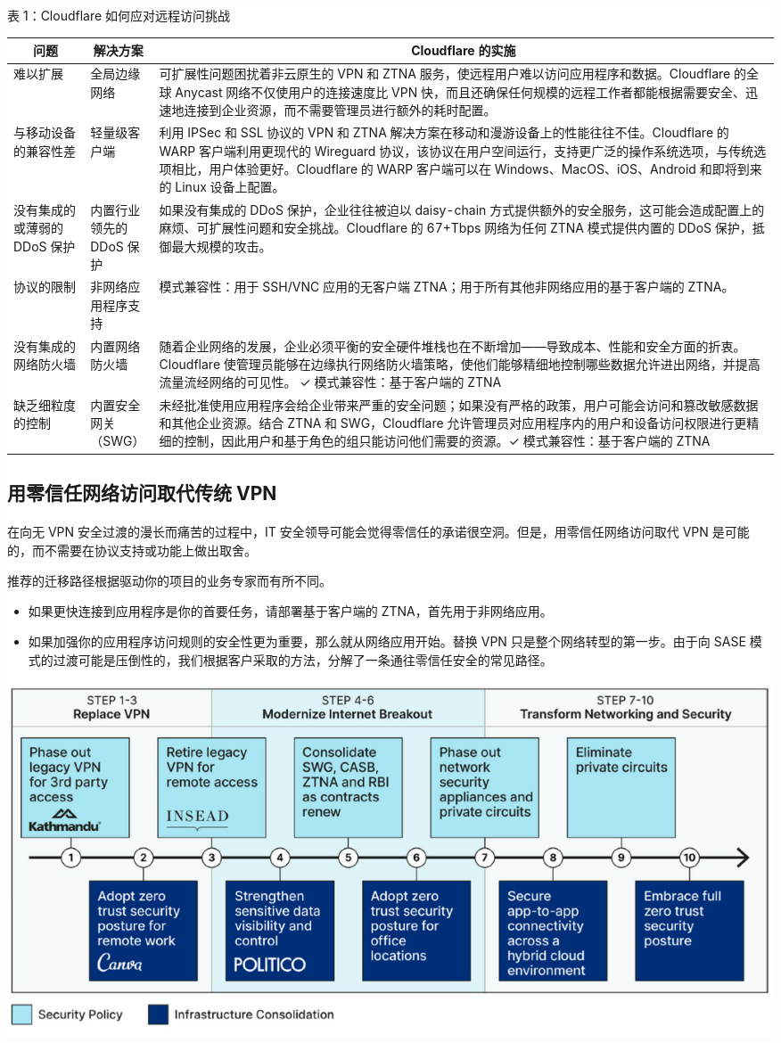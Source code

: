 表 1：Cloudflare 如何应对远程访问挑战

| 问题             | 解决方案        | Cloudflare 的实施                                   |
| -------------------------- | ------------------------- | ------------------------------------------------------------ |
| 难以扩展                   | 全局边缘网络            | 可扩展性问题困扰着非云原生的 VPN 和 ZTNA 服务，使远程用户难以访问应用程序和数据。Cloudflare 的全球 Anycast 网络不仅使用户的连接速度比 VPN 快，而且还确保任何规模的远程工作者都能根据需要安全、迅速地连接到企业资源，而不需要管理员进行额外的耗时配置。 |
| 与移动设备的兼容性差       | 轻量级客户端              | 利用 IPSec 和 SSL 协议的 VPN 和 ZTNA 解决方案在移动和漫游设备上的性能往往不佳。Cloudflare 的 WARP 客户端利用更现代的 Wireguard 协议，该协议在用户空间运行，支持更广泛的操作系统选项，与传统选项相比，用户体验更好。Cloudflare 的 WARP 客户端可以在 Windows、MacOS、iOS、Android 和即将到来的 Linux 设备上配置。 |
| 没有集成的或薄弱的 DDoS 保护 | 内置行业领先的 DDoS 保护    | 如果没有集成的 DDoS 保护，企业往往被迫以 daisy-chain 方式提供额外的安全服务，这可能会造成配置上的麻烦、可扩展性问题和安全挑战。Cloudflare 的 67+Tbps 网络为任何 ZTNA 模式提供内置的 DDoS 保护，抵御最大规模的攻击。 |
| 协议的限制             | 非网络应用程序支持        | 模式兼容性：用于 SSH/VNC 应用的无客户端 ZTNA；用于所有其他非网络应用的基于客户端的 ZTNA。 |
| 没有集成的网络防火墙       | 内置网络防火墙            | 随着企业网络的发展，企业必须平衡的安全硬件堆栈也在不断增加——导致成本、性能和安全方面的折衷。Cloudflare 使管理员能够在边缘执行网络防火墙策略，使他们能够精细地控制哪些数据允许进出网络，并提高流量流经网络的可见性。  ✓ 模式兼容性：基于客户端的 ZTNA |
| 缺乏细粒度的控制           | 内置安全网关（SWG） | 未经批准使用应用程序会给企业带来严重的安全问题；如果没有严格的政策，用户可能会访问和篡改敏感数据和其他企业资源。结合 ZTNA 和 SWG，Cloudflare 允许管理员对应用程序内的用户和设备访问权限进行更精细的控制，因此用户和基于角色的组只能访问他们需要的资源。✓ 模式兼容性：基于客户端的 ZTNA |

## 用零信任网络访问取代传统 VPN

在向无 VPN 安全过渡的漫长而痛苦的过程中，IT 安全领导可能会觉得零信任的承诺很空洞。但是，用零信任网络访问取代 VPN 是可能的，而不需要在协议支持或功能上做出取舍。

推荐的迁移路径根据驱动你的项目的业务专家而有所不同。

- 如果更快连接到应用程序是你的首要任务，请部署基于客户端的 ZTNA，首先用于非网络应用。

- 如果加强你的应用程序访问规则的安全性更为重要，那么就从网络应用开始。替换 VPN 只是整个网络转型的第一步。由于向 SASE 模式的过渡可能是压倒性的，我们根据客户采取的方法，分解了一条通往零信任安全的常见路径。


![img](008i3skNly1gvcoknm2onj61tx0u0thb02.jpg)  
